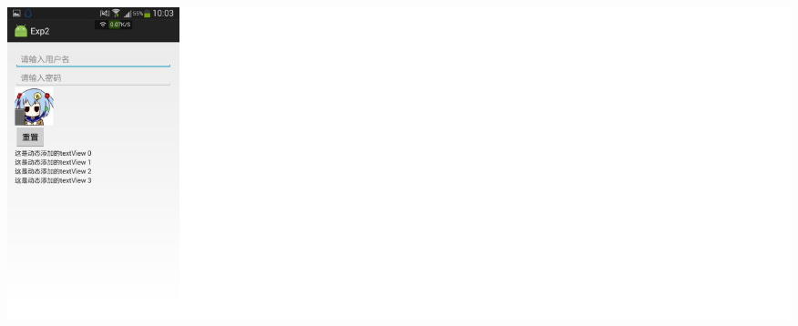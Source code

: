 <img src="/images/wsine-blog-image315.jpg" alt="cant show" style="display: inline-block; width: 22%; " />